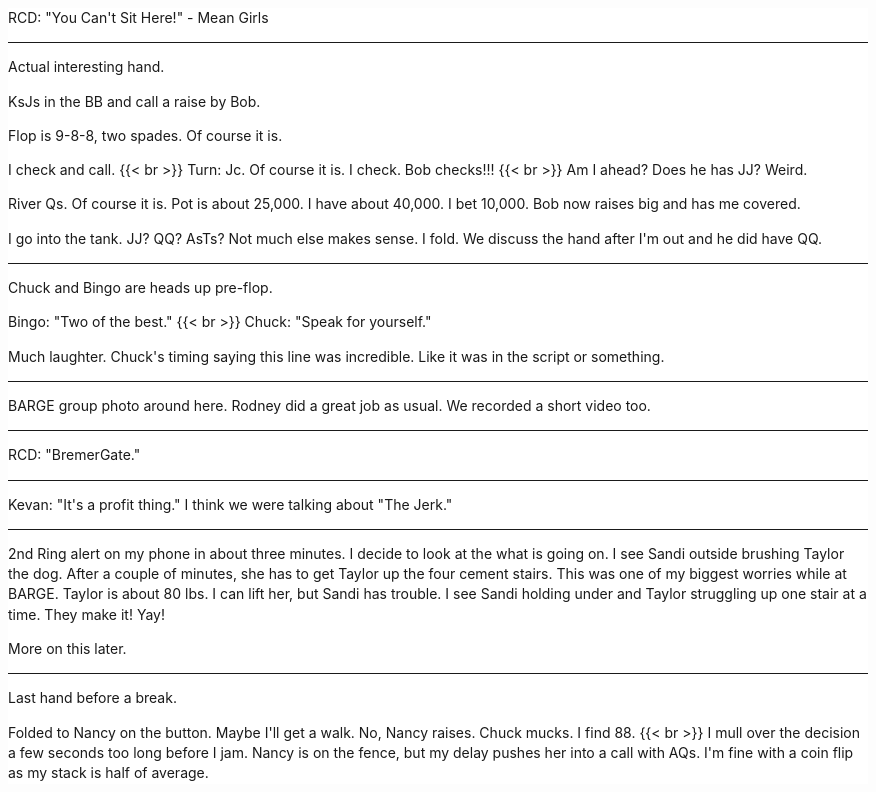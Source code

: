
RCD: "You Can't Sit Here!" - Mean Girls

---

Actual interesting hand.

KsJs in the BB and call a raise by Bob.

Flop is 9-8-8, two spades.  Of course it is.

I check and call. {{< br >}}
Turn: Jc.  Of course it is.  I check.  Bob checks!!! {{< br >}}
Am I ahead?  Does he has JJ?  Weird.

River Qs.  Of course it is.  Pot is about 25,000.  I have about 40,000.
I bet 10,000.  Bob now raises big and has me covered.

I go into the tank.  JJ?  QQ?  AsTs?   Not much else makes sense.
I fold.  We discuss the hand after I'm out and he did have QQ.

---

Chuck and Bingo are heads up pre-flop.

Bingo: "Two of the best." {{< br >}}
Chuck: "Speak for yourself."

Much laughter.  Chuck's timing saying this line was incredible.
Like it was in the script or something.

---

BARGE group photo around here.  Rodney did a great job as usual.
We recorded a short video too.

---

RCD: "BremerGate."

---

Kevan: "It's a profit thing."  I think we were talking about "The Jerk."

---

2nd Ring alert on my phone in about three minutes.  I decide to
look at the what is going on.  I see Sandi outside brushing Taylor the dog.
After a couple of minutes, she has to get Taylor up the four cement stairs.
This was one of my biggest worries while at BARGE.  Taylor is about 80 lbs.
I can lift her, but Sandi has trouble.  I see Sandi holding under and
Taylor struggling up one stair at a time.  They make it!  Yay!

More on this later.

---

Last hand before a break.

Folded to Nancy on the button.  Maybe I'll get a walk.
No, Nancy raises.  Chuck mucks.  I find 88. {{< br >}}
I mull over the decision a few seconds too long before I jam.
Nancy is on the fence, but my delay pushes her into a call with AQs.
I'm fine with a coin flip as my stack is half of average.
